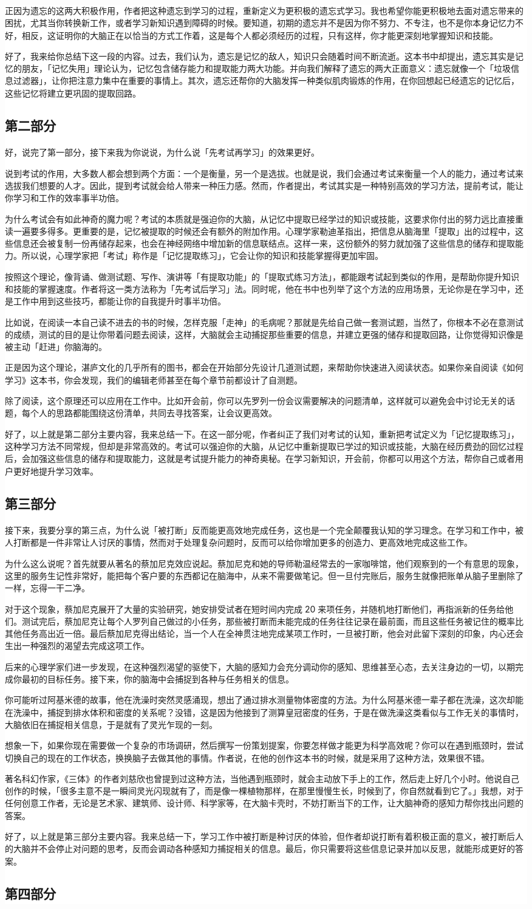正因为遗忘的这两大积极作用，作者把这种遗忘到学习的过程，重新定义为更积极的遗忘式学习。我也希望你能更积极地去面对遗忘带来的困扰，尤其当你转换新工作，或者学习新知识遇到障碍的时候。要知道，初期的遗忘并不是因为你不努力、不专注，也不是你本身记忆力不好，相反，这证明你的大脑正在以恰当的方式工作着，这是每个人都必须经历的过程，只有这样，你才能更深刻地掌握知识和技能。

好了，我来给你总结下这一段的内容。过去，我们认为，遗忘是记忆的敌人，知识只会随着时间不断流逝。这本书中却提出，遗忘其实是记忆的朋友，「记忆失用」理论认为，记忆包含储存能力和提取能力两大功能。并向我们解释了遗忘的两大正面意义：遗忘就像一个「垃圾信息过滤器」，让你把注意力集中在重要的事情上。其次，遗忘还帮你的大脑发挥一种类似肌肉锻炼的作用，在你回想起已经遗忘的记忆后，这些记忆将建立更巩固的提取回路。

## 第二部分

好，说完了第一部分，接下来我为你说说，为什么说「先考试再学习」的效果更好。

说到考试的作用，大多数人都会想到两个方面：一个是衡量，另一个是选拔。也就是说，我们会通过考试来衡量一个人的能力，通过考试来选拔我们想要的人才。因此，提到考试就会给人带来一种压力感。然而，作者提出，考试其实是一种特别高效的学习方法，提前考试，能让你学习和工作的效率事半功倍。

为什么考试会有如此神奇的魔力呢？考试的本质就是强迫你的大脑，从记忆中提取已经学过的知识或技能，这要求你付出的努力远比直接重读一遍要多得多。更重要的是，记忆被提取的时候还会有额外的附加作用。心理学家勒迪革指出，把信息从脑海里「提取」出的过程中，这些信息还会被复制一份再储存起来，也会在神经网络中增加新的信息联结点。这样一来，这份额外的努力就加强了这些信息的储存和提取能力。所以说，心理学家把「考试」称作是「记忆提取练习」，它会让你的知识和技能掌握得更加牢固。

按照这个理论，像背诵、做测试题、写作、演讲等「有提取功能」的「提取式练习方法」，都能跟考试起到类似的作用，是帮助你提升知识和技能的掌握速度。作者将这一类方法称为「先考试后学习」法。同时呢，他在书中也列举了这个方法的应用场景，无论你是在学习中，还是工作中用到这些技巧，都能让你的自我提升时事半功倍。

比如说，在阅读一本自己读不进去的书的时候，怎样克服「走神」的毛病呢？那就是先给自己做一套测试题，当然了，你根本不必在意测试的成绩，测试的目的是让你带着问题去阅读，这样，大脑就会主动捕捉那些重要的信息，并建立更强的储存和提取回路，让你觉得知识像是被主动「赶进」你脑海的。

正是因为这个理论，湛庐文化的几乎所有的图书，都会在开始部分先设计几道测试题，来帮助你快速进入阅读状态。如果你亲自阅读《如何学习》这本书，你会发现，我们的编辑老师甚至在每个章节前都设计了自测题。

除了阅读，这个原理还可以应用在工作中。比如开会前，你可以先罗列一份会议需要解决的问题清单，这样就可以避免会中讨论无关的话题，每个人的思路都能围绕这份清单，共同去寻找答案，让会议更高效。

好了，以上就是第二部分主要内容，我来总结一下。在这一部分呢，作者纠正了我们对考试的认知，重新把考试定义为「记忆提取练习」，这种学习方法不同常规，但却是非常高效的。考试可以强迫你的大脑，从记忆中重新提取已学过的知识或技能，大脑在经历费劲的回忆过程后，会加强这些信息的储存和提取能力，这就是考试提升能力的神奇奥秘。在学习新知识，开会前，你都可以用这个方法，帮你自己或者用户更好地提升学习效率。

## 第三部分

接下来，我要分享的第三点，为什么说「被打断」反而能更高效地完成任务，这也是一个完全颠覆我认知的学习理念。在学习和工作中，被人打断都是一件非常让人讨厌的事情，然而对于处理复杂问题时，反而可以给你增加更多的创造力、更高效地完成这些工作。

为什么这么说呢？首先就要从著名的蔡加尼克效应说起。蔡加尼克和她的导师勒温经常去的一家咖啡馆，他们观察到的一个有意思的现象，这里的服务生记性非常好，能把每个客户要的东西都记在脑海中，从来不需要做笔记。但一旦付完账后，服务生就像把账单从脑子里删除了一样，忘得一干二净。

对于这个现象，蔡加尼克展开了大量的实验研究，她安排受试者在短时间内完成 20 来项任务，并随机地打断他们，再指派新的任务给他们。测试完后，蔡加尼克让每个人罗列自己做过的小任务，那些被打断而未能完成的任务往往记录在最前面，而且这些任务被记住的概率比其他任务高出近一倍。最后蔡加尼克得出结论，当一个人在全神贯注地完成某项工作时，一旦被打断，他会对此留下深刻的印象，内心还会生出一种强烈的渴望去完成这项工作。

后来的心理学家们进一步发现，在这种强烈渴望的驱使下，大脑的感知力会充分调动你的感知、思维甚至心态，去关注身边的一切，以期完成你最初的目标任务。接下来，你的脑海中会捕捉到各种与任务相关的信息。

你可能听过阿基米德的故事，他在洗澡时突然灵感涌现，想出了通过排水测量物体密度的方法。为什么阿基米德一辈子都在洗澡，这次却能在洗澡中，捕捉到排水体积和密度的关系呢？没错，这是因为他接到了测算皇冠密度的任务，于是在做洗澡这类看似与工作无关的事情时，大脑依旧在捕捉相关信息，于是就有了灵光乍现的一刻。

想象一下，如果你现在需要做一个复杂的市场调研，然后撰写一份策划提案，你要怎样做才能更为科学高效呢？你可以在遇到瓶颈时，尝试切换自己的现在的工作状态，换换脑子去做其他的事情。作者说，在他的创作这本书的时候，就是采用了这种方法，效果很不错。

著名科幻作家，《三体》的作者刘慈欣也曾提到过这种方法，当他遇到瓶颈时，就会主动放下手上的工作，然后走上好几个小时。他说自己创作的时候，「很多主意不是一瞬间灵光闪现就有了，而是像一棵植物那样，在那里慢慢生长，时候到了，你自然就看到它了。」我想，对于任何创意工作者，无论是艺术家、建筑师、设计师、科学家等，在大脑卡壳时，不妨打断当下的工作，让大脑神奇的感知力帮你找出问题的答案。

好了，以上就是第三部分主要内容。我来总结一下，学习工作中被打断是种讨厌的体验，但作者却说打断有着积极正面的意义，被打断后人的大脑并不会停止对问题的思考，反而会调动各种感知力捕捉相关的信息。最后，你只需要将这些信息记录并加以反思，就能形成更好的答案。

## 第四部分

